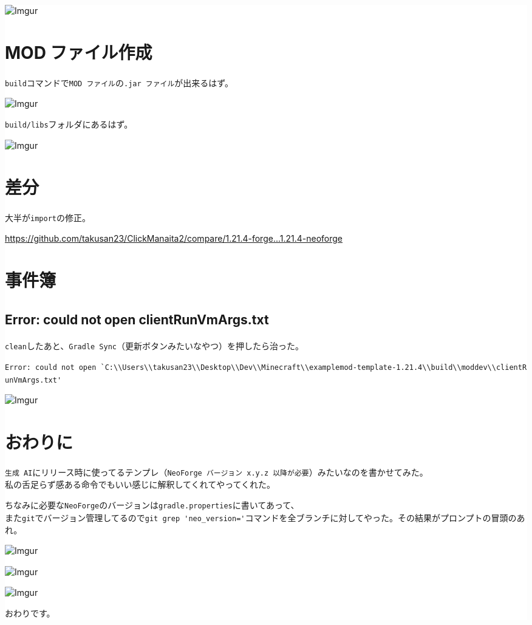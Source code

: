 ![Imgur](https://imgur.com/T6RpxhC.png)

# MOD ファイル作成
`build`コマンドで`MOD ファイル`の`.jar ファイル`が出来るはず。

![Imgur](https://imgur.com/GAPajPG.png)

`build/libs`フォルダにあるはず。

![Imgur](https://imgur.com/OzCDomC.png)

# 差分
大半が`import`の修正。

https://github.com/takusan23/ClickManaita2/compare/1.21.4-forge...1.21.4-neoforge

# 事件簿
## Error: could not open clientRunVmArgs.txt
`clean`したあと、`Gradle Sync`（更新ボタンみたいなやつ）を押したら治った。

```plaintext
Error: could not open `C:\\Users\\takusan23\\Desktop\\Dev\\Minecraft\\examplemod-template-1.21.4\\build\\moddev\\clientRunVmArgs.txt'
```

![Imgur](https://imgur.com/1TOTdNM.png)

# おわりに
`生成 AI`にリリース時に使ってるテンプレ（`NeoForge バージョン x.y.z 以降が必要`）みたいなのを書かせてみた。  
私の舌足らず感ある命令でもいい感じに解釈してくれてやってくれた。

ちなみに必要な`NeoForge`のバージョンは`gradle.properties`に書いてあって、  
また`git`でバージョン管理してるので`git grep 'neo_version='`コマンドを全ブランチに対してやった。その結果がプロンプトの冒頭のあれ。  

![Imgur](https://imgur.com/y4sXgUZ.png)

![Imgur](https://imgur.com/altYOqk.png)

![Imgur](https://imgur.com/V5A5TyZ.png)

おわりです。